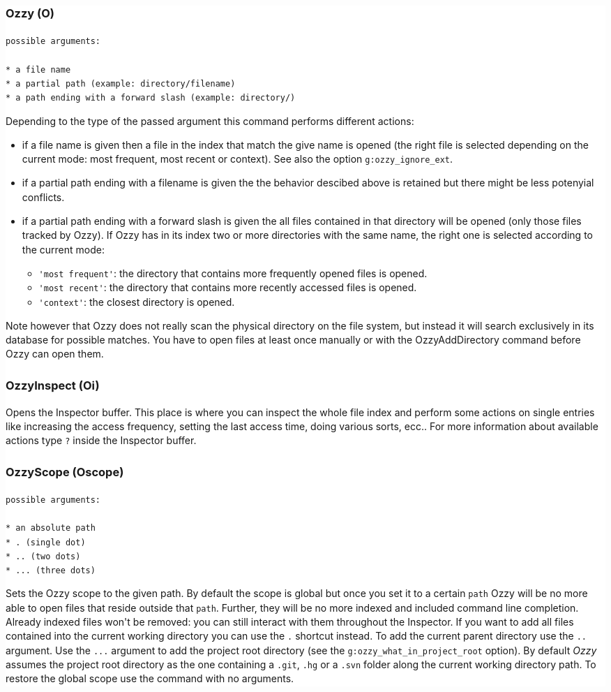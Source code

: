 
### Ozzy (O)
```
possible arguments:

* a file name
* a partial path (example: directory/filename)
* a path ending with a forward slash (example: directory/)
```

Depending to the type of the passed argument this command performs different
actions:

* if a file name is given then a file in the index that match the give name is
  opened (the right file is selected depending on the current mode: most
  frequent, most recent or context). See also the option `g:ozzy_ignore_ext`.

* if a partial path ending with a filename is given the the behavior descibed
  above is retained but there might be less potenyial conflicts.

* if a partial path ending with a forward slash is given the all files
  contained in that directory will be opened (only those files tracked by
  Ozzy). If Ozzy has in its index two or more directories with the same name, 
  the right one is selected according to the current mode:

  - `'most frequent'`: the directory that contains more frequently opened files is opened.
  - `'most recent'`: the directory that contains more recently accessed files is opened.
  - `'context'`: the closest directory is opened.
   
Note however that Ozzy does not really scan the physical directory on the file
system, but instead it will search exclusively in its database for possible
matches. You have to open files at least once manually or with the
OzzyAddDirectory command before Ozzy can open them.


### OzzyInspect (Oi)  

Opens the Inspector buffer. This place is where you can inspect the whole file
index and perform some actions on single entries like increasing the access
frequency, setting the last access time, doing various sorts, ecc.. For more
information about available actions type `?` inside the Inspector buffer.



### OzzyScope (Oscope)
```
possible arguments:

* an absolute path
* . (single dot)
* .. (two dots)
* ... (three dots)
```   

Sets the Ozzy scope to the given path. By default the scope is global but once
you set it to a certain `path` Ozzy will be no more able to open files that
reside outside that `path`. Further, they will be no more indexed and
included command line completion. Already indexed files won't be removed:
you can still interact with them throughout the Inspector. If you want to add
all files contained into the current working directory you can use the `.`
shortcut instead. To add the current parent directory use the `..` argument.
Use the `...` argument to add the project root directory (see the
`g:ozzy_what_in_project_root` option). By default *Ozzy* assumes the project 
root directory as the one containing a `.git`, `.hg` or a `.svn` folder along 
the current working directory path.
To restore the global scope use the command with no arguments.
